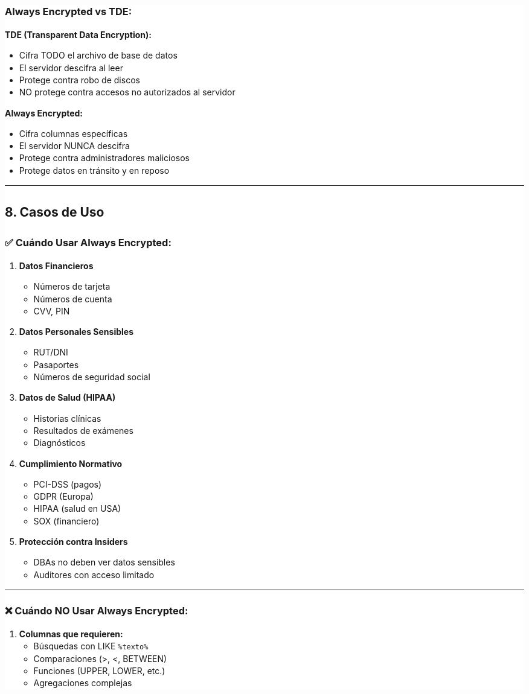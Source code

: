 
### Always Encrypted vs TDE:

**TDE (Transparent Data Encryption):**
- Cifra TODO el archivo de base de datos
- El servidor descifra al leer
- Protege contra robo de discos
- NO protege contra accesos no autorizados al servidor

**Always Encrypted:**
- Cifra columnas específicas
- El servidor NUNCA descifra
- Protege contra administradores maliciosos
- Protege datos en tránsito y en reposo

---

## 8. Casos de Uso

### ✅ Cuándo Usar Always Encrypted:

1. **Datos Financieros**
   - Números de tarjeta
   - Números de cuenta
   - CVV, PIN

2. **Datos Personales Sensibles**
   - RUT/DNI
   - Pasaportes
   - Números de seguridad social

3. **Datos de Salud (HIPAA)**
   - Historias clínicas
   - Resultados de exámenes
   - Diagnósticos

4. **Cumplimiento Normativo**
   - PCI-DSS (pagos)
   - GDPR (Europa)
   - HIPAA (salud en USA)
   - SOX (financiero)

5. **Protección contra Insiders**
   - DBAs no deben ver datos sensibles
   - Auditores con acceso limitado

---

### ❌ Cuándo NO Usar Always Encrypted:

1. **Columnas que requieren:**
   - Búsquedas con LIKE `%texto%`
   - Comparaciones (>, <, BETWEEN)
   - Funciones (UPPER, LOWER, etc.)
   - Agregaciones complejas
